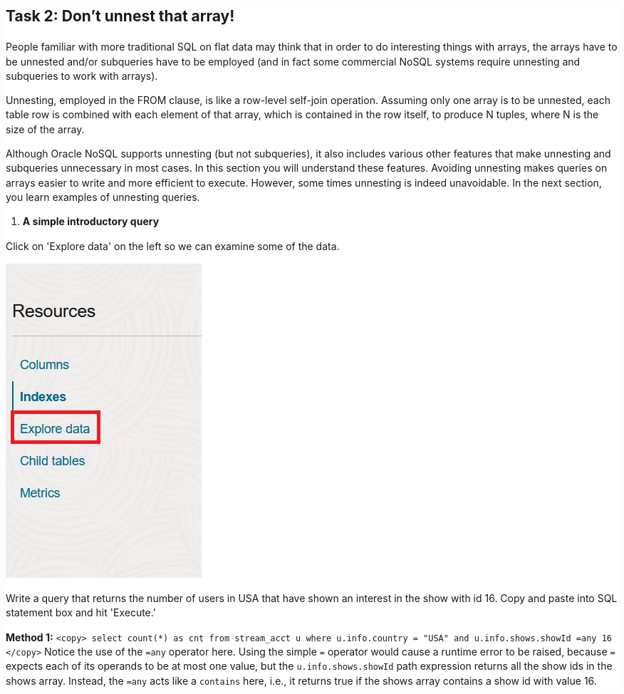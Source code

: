 
## Task 2: Don’t unnest that array!

People familiar with more traditional SQL on flat data may think that in order to do interesting things with arrays, the arrays have to be unnested and/or subqueries have to be employed (and in fact some commercial NoSQL systems require unnesting and subqueries to work with arrays).

Unnesting, employed in the FROM clause, is like a row-level self-join operation. Assuming only one array is to be unnested, each table row is combined with each element of that array, which is contained in the row itself, to produce N tuples, where N is the size of the array.

Although Oracle NoSQL supports unnesting (but not subqueries), it also includes various other features that make unnesting and subqueries unnecessary in most cases. In this section you will understand these features. Avoiding unnesting makes queries on arrays easier to write and more efficient to execute. However, some times unnesting is indeed unavoidable. In the next section, you learn examples of unnesting queries.

1. **A simple introductory query**

  Click on  'Explore data' on the left so we can examine some of the data.

  ![explore-data](./images/explore-data.png)

  Write a query that returns the number of users in USA that have shown an interest in the show with id 16.
  Copy and paste into SQL statement box and hit 'Execute.'

  **Method 1:**
    ```
    <copy>
    select count(*) as cnt
    from stream_acct u
    where u.info.country = "USA" and
    u.info.shows.showId =any 16
    </copy>
    ```
    Notice the use of the `=any` operator here. Using the simple `=` operator would cause a runtime error to be raised, because `=` expects each of its operands to be at most one value, but the `u.info.shows.showId` path expression returns all the show ids in the shows array. Instead, the  `=any` acts like a `contains` here, i.e., it returns true if the shows array contains a show id with value 16.
